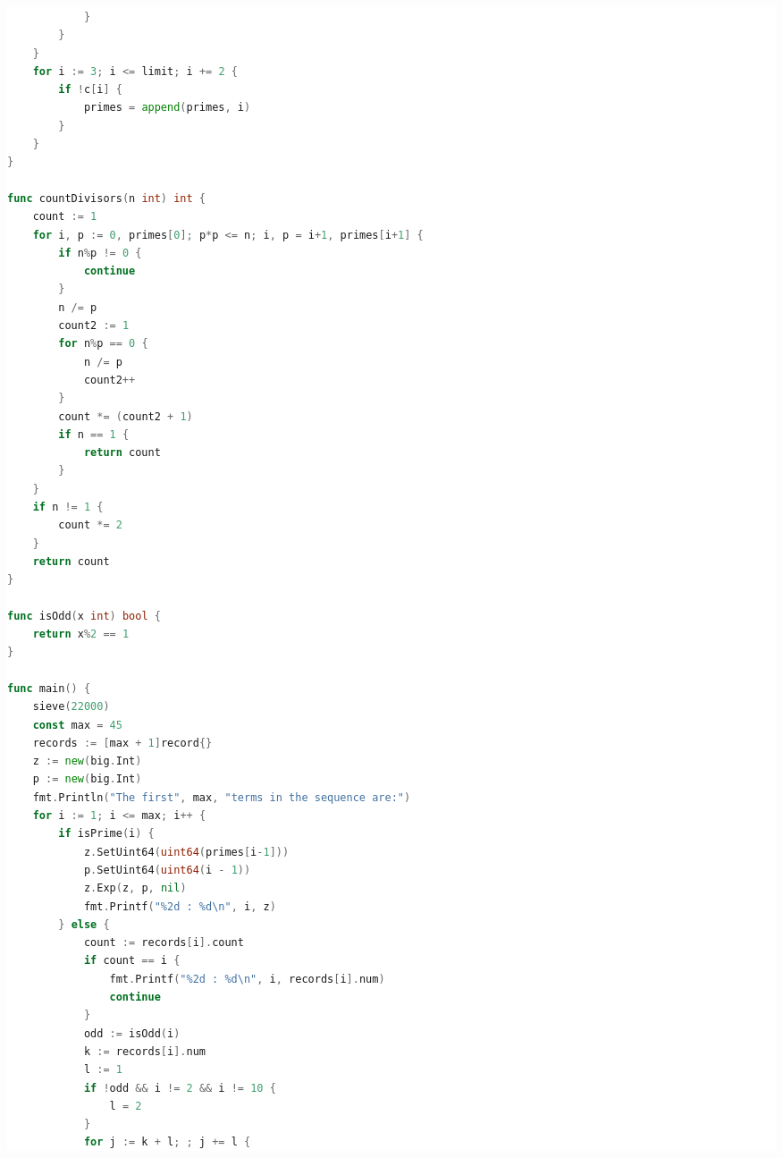```go
            }
        }
    }
    for i := 3; i <= limit; i += 2 {
        if !c[i] {
            primes = append(primes, i)
        }
    }
}

func countDivisors(n int) int {
    count := 1
    for i, p := 0, primes[0]; p*p <= n; i, p = i+1, primes[i+1] {
        if n%p != 0 {
            continue
        }
        n /= p
        count2 := 1
        for n%p == 0 {
            n /= p
            count2++
        }
        count *= (count2 + 1)
        if n == 1 {
            return count
        }
    }
    if n != 1 {
        count *= 2
    }
    return count
}

func isOdd(x int) bool {
    return x%2 == 1
}

func main() {
    sieve(22000)
    const max = 45
    records := [max + 1]record{}
    z := new(big.Int)
    p := new(big.Int)
    fmt.Println("The first", max, "terms in the sequence are:")
    for i := 1; i <= max; i++ {
        if isPrime(i) {
            z.SetUint64(uint64(primes[i-1]))
            p.SetUint64(uint64(i - 1))
            z.Exp(z, p, nil)
            fmt.Printf("%2d : %d\n", i, z)
        } else {
            count := records[i].count
            if count == i {
                fmt.Printf("%2d : %d\n", i, records[i].num)
                continue
            }
            odd := isOdd(i)
            k := records[i].num
            l := 1
            if !odd && i != 2 && i != 10 {
                l = 2
            }
            for j := k + l; ; j += l {
```